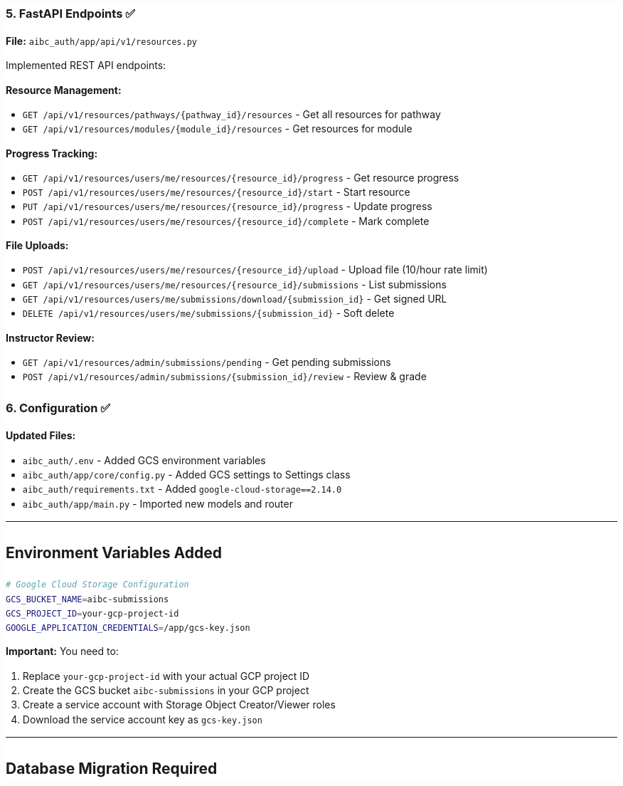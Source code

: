 ### 5. FastAPI Endpoints ✅
**File:** `aibc_auth/app/api/v1/resources.py`

Implemented REST API endpoints:

**Resource Management:**
- `GET /api/v1/resources/pathways/{pathway_id}/resources` - Get all resources for pathway
- `GET /api/v1/resources/modules/{module_id}/resources` - Get resources for module

**Progress Tracking:**
- `GET /api/v1/resources/users/me/resources/{resource_id}/progress` - Get resource progress
- `POST /api/v1/resources/users/me/resources/{resource_id}/start` - Start resource
- `PUT /api/v1/resources/users/me/resources/{resource_id}/progress` - Update progress
- `POST /api/v1/resources/users/me/resources/{resource_id}/complete` - Mark complete

**File Uploads:**
- `POST /api/v1/resources/users/me/resources/{resource_id}/upload` - Upload file (10/hour rate limit)
- `GET /api/v1/resources/users/me/resources/{resource_id}/submissions` - List submissions
- `GET /api/v1/resources/users/me/submissions/download/{submission_id}` - Get signed URL
- `DELETE /api/v1/resources/users/me/submissions/{submission_id}` - Soft delete

**Instructor Review:**
- `GET /api/v1/resources/admin/submissions/pending` - Get pending submissions
- `POST /api/v1/resources/admin/submissions/{submission_id}/review` - Review & grade

### 6. Configuration ✅

**Updated Files:**
- `aibc_auth/.env` - Added GCS environment variables
- `aibc_auth/app/core/config.py` - Added GCS settings to Settings class
- `aibc_auth/requirements.txt` - Added `google-cloud-storage==2.14.0`
- `aibc_auth/app/main.py` - Imported new models and router

---

## Environment Variables Added

```bash
# Google Cloud Storage Configuration
GCS_BUCKET_NAME=aibc-submissions
GCS_PROJECT_ID=your-gcp-project-id
GOOGLE_APPLICATION_CREDENTIALS=/app/gcs-key.json
```

**Important:** You need to:
1. Replace `your-gcp-project-id` with your actual GCP project ID
2. Create the GCS bucket `aibc-submissions` in your GCP project
3. Create a service account with Storage Object Creator/Viewer roles
4. Download the service account key as `gcs-key.json`

---

## Database Migration Required
